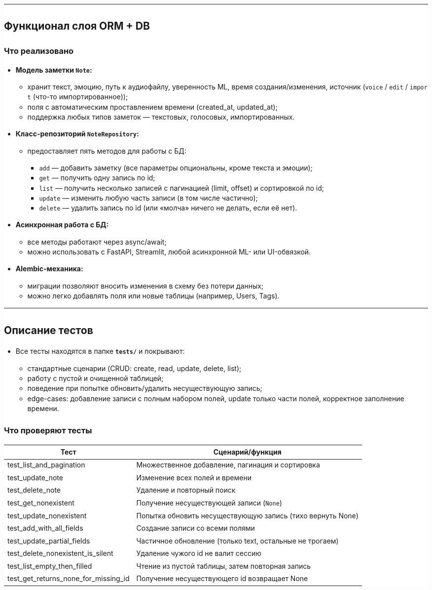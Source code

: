 
---

## Функционал слоя ORM + DB

### Что реализовано

* **Модель заметки `Note`:**

  * хранит текст, эмоцию, путь к аудиофайлу, уверенность ML, время создания/изменения, источник (`voice` / `edit` / `import` (что-то импортированное));
  * поля с автоматическим проставлением времени (created\_at, updated\_at);
  * поддержка любых типов заметок — текстовых, голосовых, импортированных.

* **Класс-репозиторий `NoteRepository`:**

  * предоставляет пять методов для работы с БД:

    * `add` — добавить заметку (все параметры опциональны, кроме текста и эмоции);
    * `get` — получить одну запись по id;
    * `list` — получить несколько записей с пагинацией (limit, offset) и сортировкой по id;
    * `update` — изменить любую часть записи (в том числе частично);
    * `delete` — удалить запись по id (или «молча» ничего не делать, если её нет).

* **Асинхронная работа с БД:**

  * все методы работают через async/await;
  * можно использовать с FastAPI, Streamlit, любой асинхронной ML- или UI-обвязкой.

* **Alembic-механика:**

  * миграции позволяют вносить изменения в схему без потери данных;
  * можно легко добавлять поля или новые таблицы (например, Users, Tags).

---

## Описание тестов

* Все тесты находятся в папке **`tests/`** и покрывают:

  * стандартные сценарии (CRUD: create, read, update, delete, list);
  * работу с пустой и очищенной таблицей;
  * поведение при попытке обновить/удалить несуществующую запись;
  * edge-cases: добавление записи с полным набором полей, update только части полей, корректное заполнение времени.

### Что проверяют тесты

| Тест                                       | Сценарий/функция                                           |
| ------------------------------------------ | ---------------------------------------------------------- |
| test\_list\_and\_pagination                | Множественное добавление, пагинация и сортировка           |
| test\_update\_note                         | Изменение всех полей и времени                             |
| test\_delete\_note                         | Удаление и повторный поиск                                 |
| test\_get\_nonexistent                     | Получение несуществующей записи (`None`)                   |
| test\_update\_nonexistent                  | Попытка обновить несуществующую запись (тихо вернуть None) |
| test\_add\_with\_all\_fields               | Создание записи со всеми полями                            |
| test\_update\_partial\_fields              | Частичное обновление (только text, остальные не трогаем)   |
| test\_delete\_nonexistent\_is\_silent      | Удаление чужого id не валит сессию                         |
| test\_list\_empty\_then\_filled            | Чтение из пустой таблицы, затем повторная запись           |
| test\_get\_returns\_none\_for\_missing\_id | Получение несуществующего id возвращает None               |
